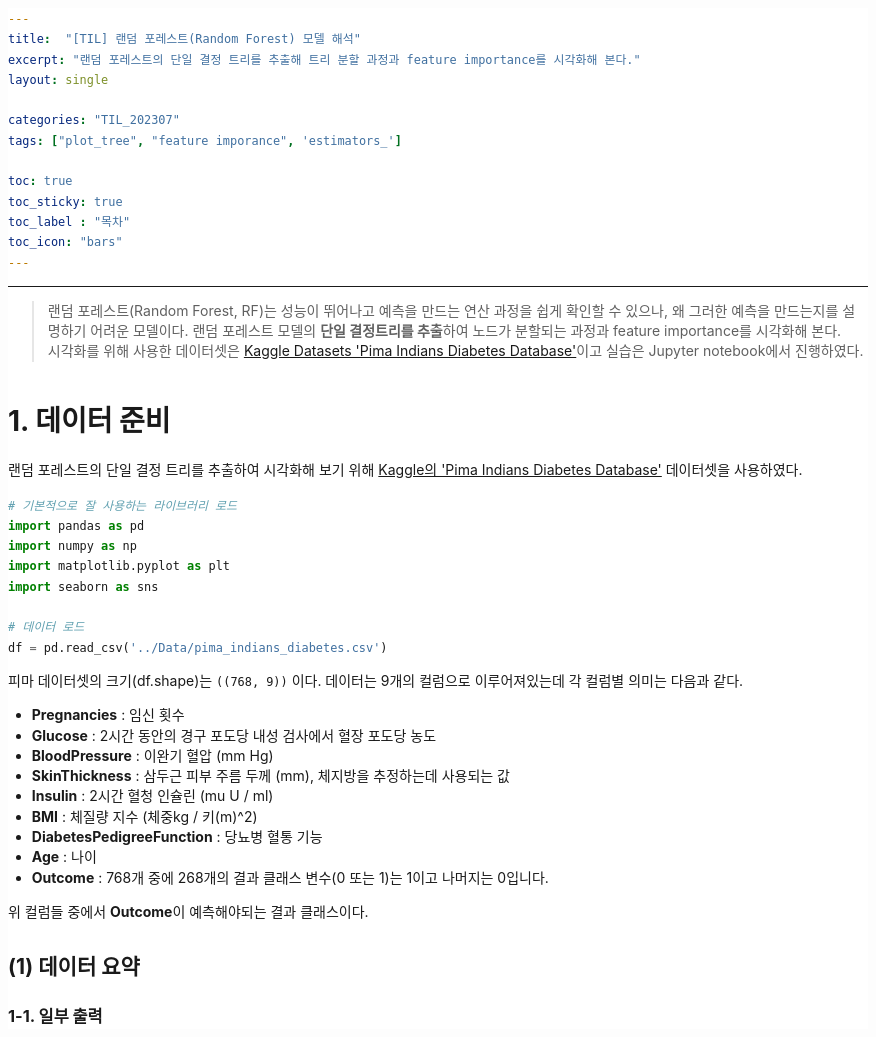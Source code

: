 ```yaml
---
title:  "[TIL] 랜덤 포레스트(Random Forest) 모델 해석"
excerpt: "랜덤 포레스트의 단일 결정 트리를 추출해 트리 분할 과정과 feature importance를 시각화해 본다."
layout: single

categories: "TIL_202307"
tags: ["plot_tree", "feature imporance", 'estimators_']

toc: true
toc_sticky: true
toc_label : "목차"
toc_icon: "bars"
---
```


***

> 랜덤 포레스트(Random Forest, RF)는 성능이 뛰어나고 예측을 만드는 연산 과정을 쉽게 확인할 수 있으나, 왜 그러한 예측을 만드는지를 설명하기 어려운 모델이다. 랜덤 포레스트 모델의 **단일 결정트리를 추출**하여 노드가 분할되는 과정과 feature importance를 시각화해 본다.<br>
시각화를 위해 사용한 데이터셋은 [Kaggle Datasets 'Pima Indians Diabetes Database'](https://www.kaggle.com/datasets/uciml/pima-indians-diabetes-database?resource=download)이고 실습은 Jupyter notebook에서 진행하였다.


# 1. 데이터 준비
랜덤 포레스트의 단일 결정 트리를 추출하여 시각화해 보기 위해 [Kaggle의 'Pima Indians Diabetes Database'](https://www.kaggle.com/datasets/uciml/pima-indians-diabetes-database?resource=download) 데이터셋을 사용하였다.

```python
# 기본적으로 잘 사용하는 라이브러리 로드 
import pandas as pd
import numpy as np
import matplotlib.pyplot as plt
import seaborn as sns

# 데이터 로드
df = pd.read_csv('../Data/pima_indians_diabetes.csv')
```

피마 데이터셋의 크기(df.shape)는 ```((768, 9))``` 이다. 데이터는 9개의 컬럼으로 이루어져있는데 각 컬럼별 의미는 다음과 같다.
- **Pregnancies** : 임신 횟수
- **Glucose** : 2시간 동안의 경구 포도당 내성 검사에서 혈장 포도당 농도
- **BloodPressure** : 이완기 혈압 (mm Hg)
- **SkinThickness** : 삼두근 피부 주름 두께 (mm), 체지방을 추정하는데 사용되는 값
- **Insulin** : 2시간 혈청 인슐린 (mu U / ml)
- **BMI** : 체질량 지수 (체중kg / 키(m)^2)
- **DiabetesPedigreeFunction** : 당뇨병 혈통 기능
- **Age** : 나이
- **Outcome** : 768개 중에 268개의 결과 클래스 변수(0 또는 1)는 1이고 나머지는 0입니다.

위 컬럼들 중에서 **Outcome**이 예측해야되는 결과 클래스이다. 

## (1) 데이터 요약
### 1-1. 일부 출력
